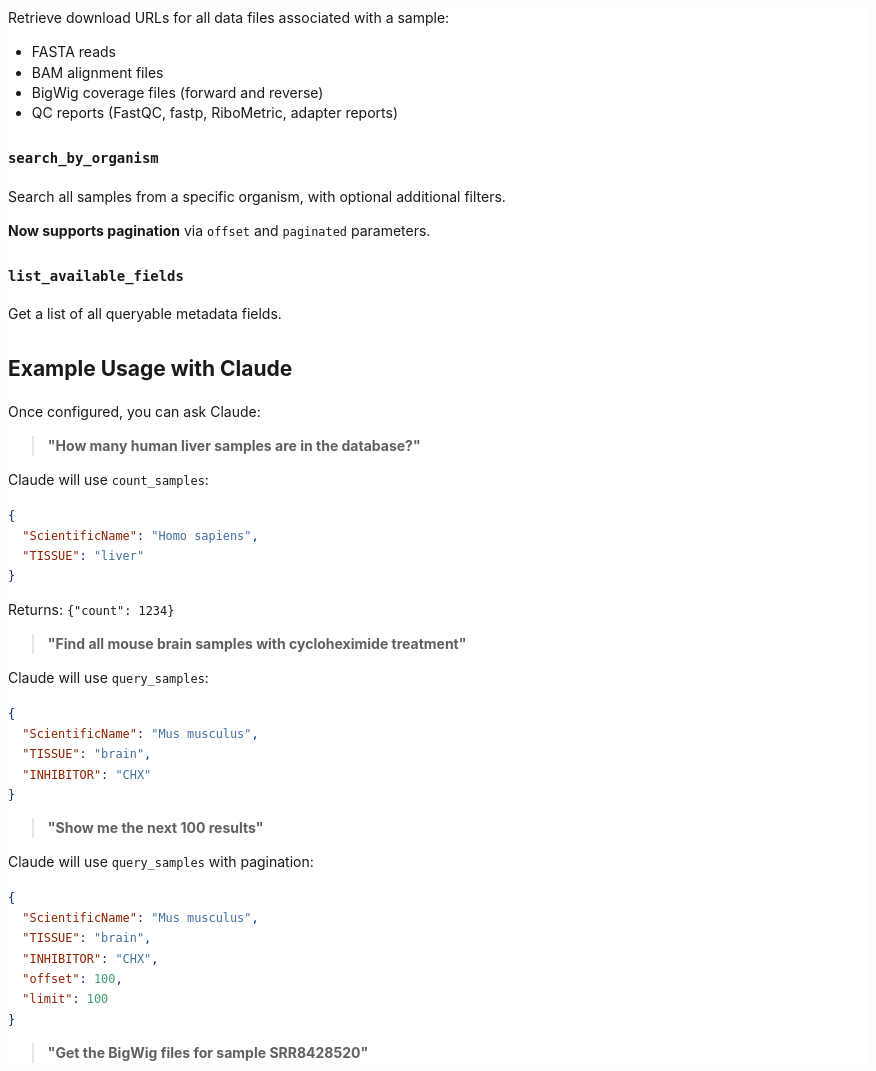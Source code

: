 Retrieve download URLs for all data files associated with a sample:
- FASTA reads
- BAM alignment files
- BigWig coverage files (forward and reverse)
- QC reports (FastQC, fastp, RiboMetric, adapter reports)

### `search_by_organism`

Search all samples from a specific organism, with optional additional filters.

**Now supports pagination** via `offset` and `paginated` parameters.

### `list_available_fields`

Get a list of all queryable metadata fields.

## Example Usage with Claude

Once configured, you can ask Claude:

> **"How many human liver samples are in the database?"**

Claude will use `count_samples`:
```json
{
  "ScientificName": "Homo sapiens",
  "TISSUE": "liver"
}
```
Returns: `{"count": 1234}`

> **"Find all mouse brain samples with cycloheximide treatment"**

Claude will use `query_samples`:
```json
{
  "ScientificName": "Mus musculus",
  "TISSUE": "brain",
  "INHIBITOR": "CHX"
}
```

> **"Show me the next 100 results"**

Claude will use `query_samples` with pagination:
```json
{
  "ScientificName": "Mus musculus",
  "TISSUE": "brain",
  "INHIBITOR": "CHX",
  "offset": 100,
  "limit": 100
}
```

> **"Get the BigWig files for sample SRR8428520"**
